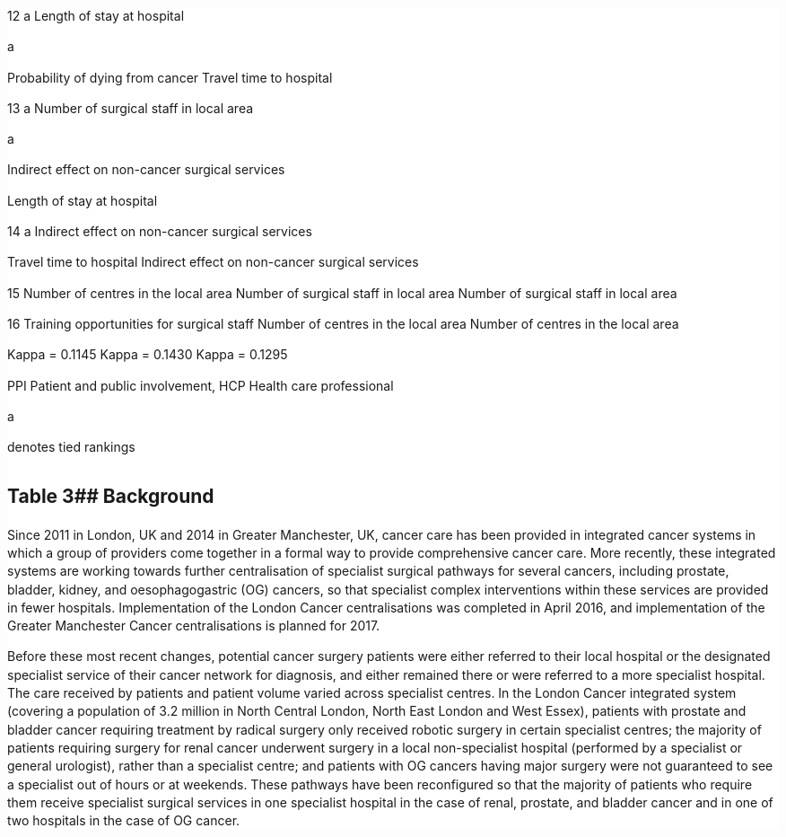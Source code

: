 12 
a Length of stay at hospital 

a 

Probability of dying from cancer 
Travel time to hospital 

13 
a Number of surgical staff in local area 

a 

Indirect effect on non-cancer 
surgical services 

Length of stay at hospital 

14 
a Indirect effect on non-cancer 
surgical services 

Travel time to hospital 
Indirect effect on non-cancer 
surgical services 

15 
Number of centres in the local area 
Number of surgical staff in local area 
Number of surgical staff in local area 

16 
Training opportunities for surgical staff 
Number of centres in the local area 
Number of centres in the local area 

Kappa = 0.1145 
Kappa = 0.1430 
Kappa = 0.1295 

PPI Patient and public involvement, HCP Health care professional 

a 

denotes tied rankings 


## Table 3## Background

Since 2011 in London, UK and 2014 in Greater Manchester, UK, cancer care has been provided in integrated cancer systems in which a group of providers come together in a formal way to provide comprehensive cancer care. More recently, these integrated systems are working towards further centralisation of specialist surgical pathways for several cancers, including prostate, bladder, kidney, and oesophagogastric (OG) cancers, so that specialist complex interventions within these services are provided in fewer hospitals. Implementation of the London Cancer centralisations was completed in April 2016, and implementation of the Greater Manchester Cancer centralisations is planned for 2017.

Before these most recent changes, potential cancer surgery patients were either referred to their local hospital or the designated specialist service of their cancer network for diagnosis, and either remained there or were referred to a more specialist hospital. The care received by patients and patient volume varied across specialist centres. In the London Cancer integrated system (covering a population of 3.2 million in North Central London, North East London and West Essex), patients with prostate and bladder cancer requiring treatment by radical surgery only received robotic surgery in certain specialist centres; the majority of patients requiring surgery for renal cancer underwent surgery in a local non-specialist hospital (performed by a specialist or general urologist), rather than a specialist centre; and patients with OG cancers having major surgery were not guaranteed to see a specialist out of hours or at weekends. These pathways have been reconfigured so that the majority of patients who require them receive specialist surgical services in one specialist hospital in the case of renal, prostate, and bladder cancer and in one of two hospitals in the case of OG cancer.
